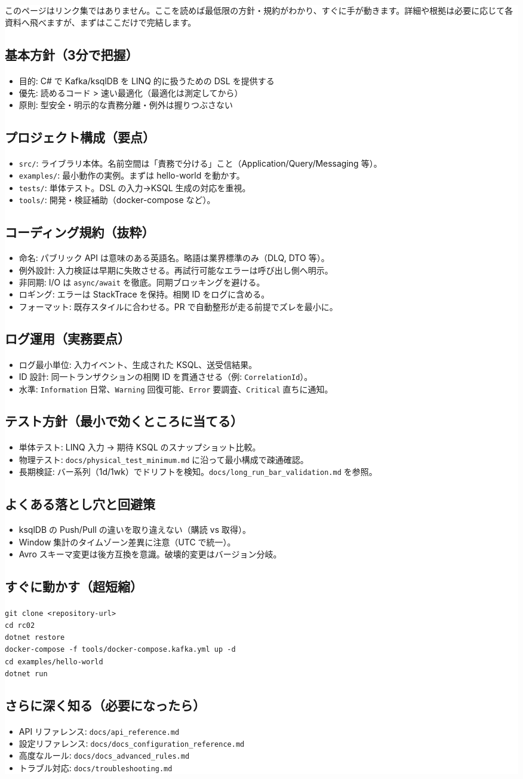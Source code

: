 このページはリンク集ではありません。ここを読めば最低限の方針・規約がわかり、すぐに手が動きます。詳細や根拠は必要に応じて各資料へ飛べますが、まずはここだけで完結します。

## 基本方針（3分で把握）
- 目的: C# で Kafka/ksqlDB を LINQ 的に扱うための DSL を提供する
- 優先: 読めるコード > 速い最適化（最適化は測定してから）
- 原則: 型安全・明示的な責務分離・例外は握りつぶさない

## プロジェクト構成（要点）
- `src/`: ライブラリ本体。名前空間は「責務で分ける」こと（Application/Query/Messaging 等）。
- `examples/`: 最小動作の実例。まずは hello-world を動かす。
- `tests/`: 単体テスト。DSL の入力→KSQL 生成の対応を重視。
- `tools/`: 開発・検証補助（docker-compose など）。

## コーディング規約（抜粋）
- 命名: パブリック API は意味のある英語名。略語は業界標準のみ（DLQ, DTO 等）。
- 例外設計: 入力検証は早期に失敗させる。再試行可能なエラーは呼び出し側へ明示。
- 非同期: I/O は `async/await` を徹底。同期ブロッキングを避ける。
- ロギング: エラーは StackTrace を保持。相関 ID をログに含める。
- フォーマット: 既存スタイルに合わせる。PR で自動整形が走る前提でズレを最小に。

## ログ運用（実務要点）
- ログ最小単位: 入力イベント、生成された KSQL、送受信結果。
- ID 設計: 同一トランザクションの相関 ID を貫通させる（例: `CorrelationId`）。
- 水準: `Information` 日常、`Warning` 回復可能、`Error` 要調査、`Critical` 直ちに通知。

## テスト方針（最小で効くところに当てる）
- 単体テスト: LINQ 入力 → 期待 KSQL のスナップショット比較。
- 物理テスト: `docs/physical_test_minimum.md` に沿って最小構成で疎通確認。
- 長期検証: バー系列（1d/1wk）でドリフトを検知。`docs/long_run_bar_validation.md` を参照。

## よくある落とし穴と回避策
- ksqlDB の Push/Pull の違いを取り違えない（購読 vs 取得）。
- Window 集計のタイムゾーン差異に注意（UTC で統一）。
- Avro スキーマ変更は後方互換を意識。破壊的変更はバージョン分岐。

## すぐに動かす（超短縮）
```
git clone <repository-url>
cd rc02
dotnet restore
docker-compose -f tools/docker-compose.kafka.yml up -d
cd examples/hello-world
dotnet run
```

## さらに深く知る（必要になったら）
- API リファレンス: `docs/api_reference.md`
- 設定リファレンス: `docs/docs_configuration_reference.md`
- 高度なルール: `docs/docs_advanced_rules.md`
- トラブル対応: `docs/troubleshooting.md`
